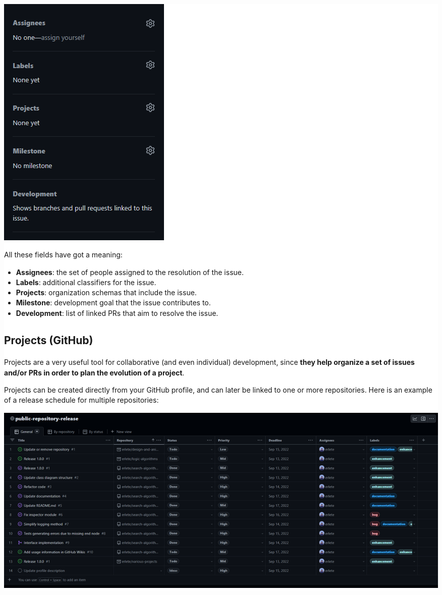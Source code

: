 ![Issue creation bar](/media/version-control/github/issue-3.png)

All these fields have got a meaning:

- **Assignees**: the set of people assigned to the resolution of the issue.
- **Labels**: additional classifiers for the issue.
- **Projects**: organization schemas that include the issue.
- **Milestone**: development goal that the issue contributes to.
- **Development**: list of linked PRs that aim to resolve the issue.

## Projects (GitHub)

Projects are a very useful tool for collaborative (and even individual) development, since **they help organize a set of issues and/or PRs in order to plan the evolution of a project**.

Projects can be created directly from your GitHub profile, and can later be linked to one or more repositories. Here is an example of a release schedule for multiple repositories:

![Projects example 1](/media/version-control/github/project-1.png)
